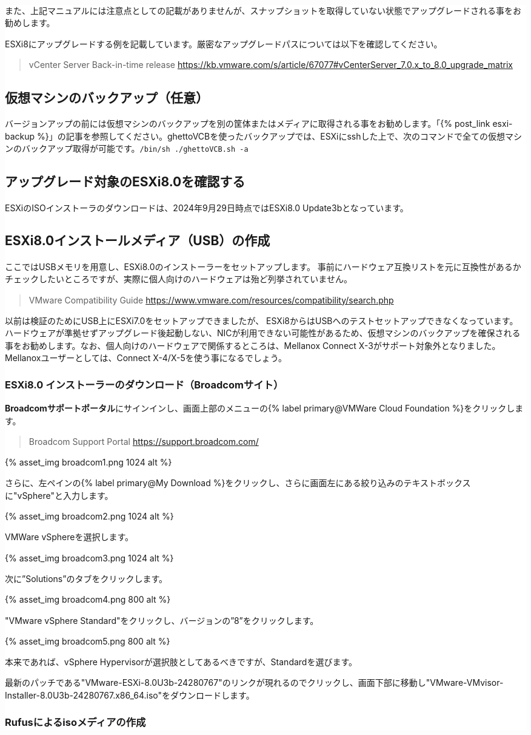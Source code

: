 また、上記マニュアルには注意点としての記載がありませんが、スナップショットを取得していない状態でアップグレードされる事をお勧めします。

ESXi8にアップグレードする例を記載しています。厳密なアップグレードパスについては以下を確認してください。

> vCenter Server Back-in-time release 
 <https://kb.vmware.com/s/article/67077#vCenterServer_7.0.x_to_8.0_upgrade_matrix>

## 仮想マシンのバックアップ（任意）

バージョンアップの前には仮想マシンのバックアップを別の筐体またはメディアに取得される事をお勧めします。「{% post_link esxi-backup %}」の記事を参照してください。ghettoVCBを使ったバックアップでは、ESXiにsshした上で、次のコマンドで全ての仮想マシンのバックアップ取得が可能です。`/bin/sh ./ghettoVCB.sh -a`

## アップグレード対象のESXi8.0を確認する

ESXiのISOインストーラのダウンロードは、2024年9月29日時点ではESXi8.0 Update3bとなっています。

## ESXi8.0インストールメディア（USB）の作成

ここではUSBメモリを用意し、ESXi8.0のインストーラーをセットアップします。
事前にハードウェア互換リストを元に互換性があるかチェックしたいところですが、実際に個人向けのハードウェアは殆ど列挙されていません。

> VMware Compatibility Guide
 <https://www.vmware.com/resources/compatibility/search.php>

以前は検証のためにUSB上にESXi7.0をセットアップできましたが、 ESXi8からはUSBへのテストセットアップできなくなっています。ハードウェアが準拠せずアップグレード後起動しない、NICが利用できない可能性があるため、仮想マシンのバックアップを確保される事をお勧めします。なお、個人向けのハードウェアで関係するところは、Mellanox Connect X-3がサポート対象外となりました。Mellanoxユーザーとしては、Connect X-4/X-5を使う事になるでしょう。

### ESXi8.0 インストーラーのダウンロード（Broadcomサイト）

**Broadcomサポートポータル**にサインインし、画面上部のメニューの{% label primary@VMWare Cloud Foundation %}をクリックします。
> Broadcom Support Portal
 <https://support.broadcom.com/>

{% asset_img broadcom1.png 1024 alt %}

さらに、左ペインの{% label primary@My Download %}をクリックし、さらに画面左にある絞り込みのテキストボックスに"vSphere"と入力します。

{% asset_img broadcom2.png 1024 alt %}

VMWare vSphereを選択します。

{% asset_img broadcom3.png 1024 alt %}

次に”Solutions”のタブをクリックします。

{% asset_img broadcom4.png 800 alt %}

"VMware vSphere Standard"をクリックし、バージョンの”8”をクリックします。

{% asset_img broadcom5.png 800 alt %}

本来であれば、vSphere Hypervisorが選択肢としてあるべきですが、Standardを選びます。

最新のパッチである"VMware-ESXi-8.0U3b-24280767"のリンクが現れるのでクリックし、画面下部に移動し"VMware-VMvisor-Installer-8.0U3b-24280767.x86_64.iso"をダウンロードします。

### Rufusによるisoメディアの作成
